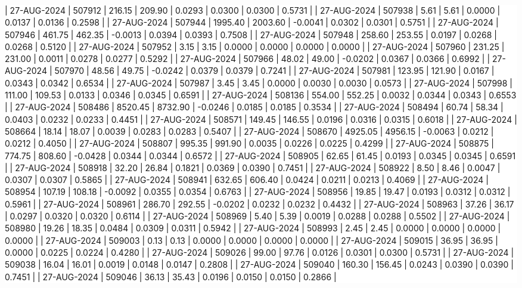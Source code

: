 | 27-AUG-2024 | 507912 | 216.15 | 209.90 | 0.0293 | 0.0300 | 0.0300 | 0.5731 |
| 27-AUG-2024 | 507938 | 5.61 | 5.61 | 0.0000 | 0.0137 | 0.0136 | 0.2598 |
| 27-AUG-2024 | 507944 | 1995.40 | 2003.60 | -0.0041 | 0.0302 | 0.0301 | 0.5751 |
| 27-AUG-2024 | 507946 | 461.75 | 462.35 | -0.0013 | 0.0394 | 0.0393 | 0.7508 |
| 27-AUG-2024 | 507948 | 258.60 | 253.55 | 0.0197 | 0.0268 | 0.0268 | 0.5120 |
| 27-AUG-2024 | 507952 | 3.15 | 3.15 | 0.0000 | 0.0000 | 0.0000 | 0.0000 |
| 27-AUG-2024 | 507960 | 231.25 | 231.00 | 0.0011 | 0.0278 | 0.0277 | 0.5292 |
| 27-AUG-2024 | 507966 | 48.02 | 49.00 | -0.0202 | 0.0367 | 0.0366 | 0.6992 |
| 27-AUG-2024 | 507970 | 48.56 | 49.75 | -0.0242 | 0.0379 | 0.0379 | 0.7241 |
| 27-AUG-2024 | 507981 | 123.95 | 121.90 | 0.0167 | 0.0343 | 0.0342 | 0.6534 |
| 27-AUG-2024 | 507987 | 3.45 | 3.45 | 0.0000 | 0.0030 | 0.0030 | 0.0573 |
| 27-AUG-2024 | 507998 | 111.00 | 109.53 | 0.0133 | 0.0346 | 0.0345 | 0.6591 |
| 27-AUG-2024 | 508136 | 554.00 | 552.25 | 0.0032 | 0.0344 | 0.0343 | 0.6553 |
| 27-AUG-2024 | 508486 | 8520.45 | 8732.90 | -0.0246 | 0.0185 | 0.0185 | 0.3534 |
| 27-AUG-2024 | 508494 | 60.74 | 58.34 | 0.0403 | 0.0232 | 0.0233 | 0.4451 |
| 27-AUG-2024 | 508571 | 149.45 | 146.55 | 0.0196 | 0.0316 | 0.0315 | 0.6018 |
| 27-AUG-2024 | 508664 | 18.14 | 18.07 | 0.0039 | 0.0283 | 0.0283 | 0.5407 |
| 27-AUG-2024 | 508670 | 4925.05 | 4956.15 | -0.0063 | 0.0212 | 0.0212 | 0.4050 |
| 27-AUG-2024 | 508807 | 995.35 | 991.90 | 0.0035 | 0.0226 | 0.0225 | 0.4299 |
| 27-AUG-2024 | 508875 | 774.75 | 808.60 | -0.0428 | 0.0344 | 0.0344 | 0.6572 |
| 27-AUG-2024 | 508905 | 62.65 | 61.45 | 0.0193 | 0.0345 | 0.0345 | 0.6591 |
| 27-AUG-2024 | 508918 | 32.20 | 26.84 | 0.1821 | 0.0369 | 0.0390 | 0.7451 |
| 27-AUG-2024 | 508922 | 8.50 | 8.46 | 0.0047 | 0.0307 | 0.0307 | 0.5865 |
| 27-AUG-2024 | 508941 | 632.65 | 606.40 | 0.0424 | 0.0211 | 0.0213 | 0.4069 |
| 27-AUG-2024 | 508954 | 107.19 | 108.18 | -0.0092 | 0.0355 | 0.0354 | 0.6763 |
| 27-AUG-2024 | 508956 | 19.85 | 19.47 | 0.0193 | 0.0312 | 0.0312 | 0.5961 |
| 27-AUG-2024 | 508961 | 286.70 | 292.55 | -0.0202 | 0.0232 | 0.0232 | 0.4432 |
| 27-AUG-2024 | 508963 | 37.26 | 36.17 | 0.0297 | 0.0320 | 0.0320 | 0.6114 |
| 27-AUG-2024 | 508969 | 5.40 | 5.39 | 0.0019 | 0.0288 | 0.0288 | 0.5502 |
| 27-AUG-2024 | 508980 | 19.26 | 18.35 | 0.0484 | 0.0309 | 0.0311 | 0.5942 |
| 27-AUG-2024 | 508993 | 2.45 | 2.45 | 0.0000 | 0.0000 | 0.0000 | 0.0000 |
| 27-AUG-2024 | 509003 | 0.13 | 0.13 | 0.0000 | 0.0000 | 0.0000 | 0.0000 |
| 27-AUG-2024 | 509015 | 36.95 | 36.95 | 0.0000 | 0.0225 | 0.0224 | 0.4280 |
| 27-AUG-2024 | 509026 | 99.00 | 97.76 | 0.0126 | 0.0301 | 0.0300 | 0.5731 |
| 27-AUG-2024 | 509038 | 16.04 | 16.01 | 0.0019 | 0.0148 | 0.0147 | 0.2808 |
| 27-AUG-2024 | 509040 | 160.30 | 156.45 | 0.0243 | 0.0390 | 0.0390 | 0.7451 |
| 27-AUG-2024 | 509046 | 36.13 | 35.43 | 0.0196 | 0.0150 | 0.0150 | 0.2866 |